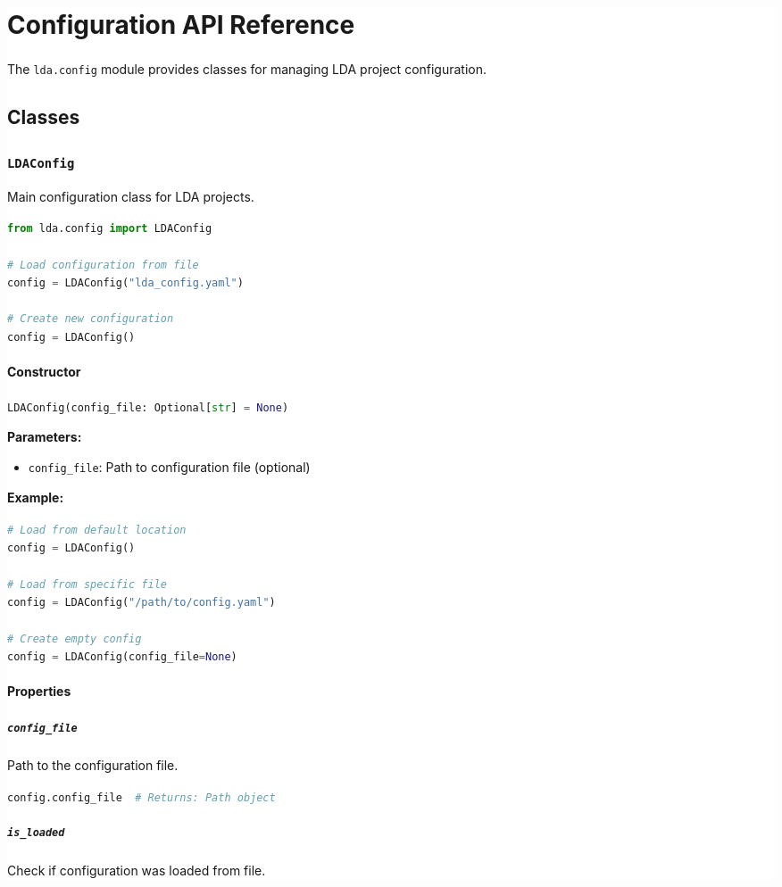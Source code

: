 # Configuration API Reference

The `lda.config` module provides classes for managing LDA project configuration.

## Classes

### `LDAConfig`

Main configuration class for LDA projects.

```python
from lda.config import LDAConfig

# Load configuration from file
config = LDAConfig("lda_config.yaml")

# Create new configuration
config = LDAConfig()
```

#### Constructor

```python
LDAConfig(config_file: Optional[str] = None)
```

**Parameters:**
- `config_file`: Path to configuration file (optional)

**Example:**
```python
# Load from default location
config = LDAConfig()

# Load from specific file
config = LDAConfig("/path/to/config.yaml")

# Create empty config
config = LDAConfig(config_file=None)
```

#### Properties

##### `config_file`

Path to the configuration file.

```python
config.config_file  # Returns: Path object
```

##### `is_loaded`

Check if configuration was loaded from file.
